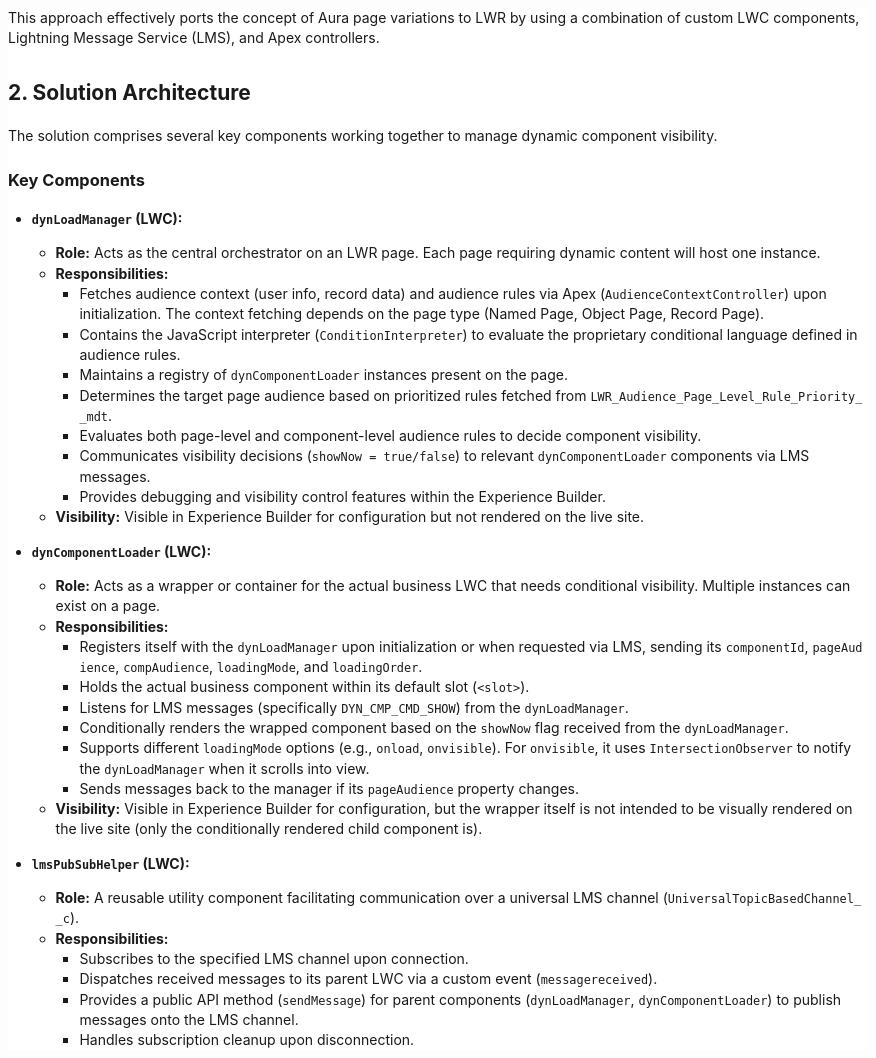 This approach effectively ports the concept of Aura page variations to LWR by using a combination of custom LWC components, Lightning Message Service (LMS), and Apex controllers.

## 2. Solution Architecture

The solution comprises several key components working together to manage dynamic component visibility.

### Key Components

* **`dynLoadManager` (LWC):**
    * **Role:** Acts as the central orchestrator on an LWR page. Each page requiring dynamic content will host one instance.
    * **Responsibilities:**
        * Fetches audience context (user info, record data) and audience rules via Apex (`AudienceContextController`) upon initialization. The context fetching depends on the page type (Named Page, Object Page, Record Page).
        * Contains the JavaScript interpreter (`ConditionInterpreter`) to evaluate the proprietary conditional language defined in audience rules.
        * Maintains a registry of `dynComponentLoader` instances present on the page.
        * Determines the target page audience based on prioritized rules fetched from `LWR_Audience_Page_Level_Rule_Priority__mdt`.
        * Evaluates both page-level and component-level audience rules to decide component visibility.
        * Communicates visibility decisions (`showNow = true/false`) to relevant `dynComponentLoader` components via LMS messages.
        * Provides debugging and visibility control features within the Experience Builder.
    * **Visibility:** Visible in Experience Builder for configuration but not rendered on the live site.

* **`dynComponentLoader` (LWC):**
    * **Role:** Acts as a wrapper or container for the actual business LWC that needs conditional visibility. Multiple instances can exist on a page.
    * **Responsibilities:**
        * Registers itself with the `dynLoadManager` upon initialization or when requested via LMS, sending its `componentId`, `pageAudience`, `compAudience`, `loadingMode`, and `loadingOrder`.
        * Holds the actual business component within its default slot (`<slot>`).
        * Listens for LMS messages (specifically `DYN_CMP_CMD_SHOW`) from the `dynLoadManager`.
        * Conditionally renders the wrapped component based on the `showNow` flag received from the `dynLoadManager`.
        * Supports different `loadingMode` options (e.g., `onload`, `onvisible`). For `onvisible`, it uses `IntersectionObserver` to notify the `dynLoadManager` when it scrolls into view.
        * Sends messages back to the manager if its `pageAudience` property changes.
    * **Visibility:** Visible in Experience Builder for configuration, but the wrapper itself is not intended to be visually rendered on the live site (only the conditionally rendered child component is).

* **`lmsPubSubHelper` (LWC):**
    * **Role:** A reusable utility component facilitating communication over a universal LMS channel (`UniversalTopicBasedChannel__c`).
    * **Responsibilities:**
        * Subscribes to the specified LMS channel upon connection.
        * Dispatches received messages to its parent LWC via a custom event (`messagereceived`).
        * Provides a public API method (`sendMessage`) for parent components (`dynLoadManager`, `dynComponentLoader`) to publish messages onto the LMS channel.
        * Handles subscription cleanup upon disconnection.
